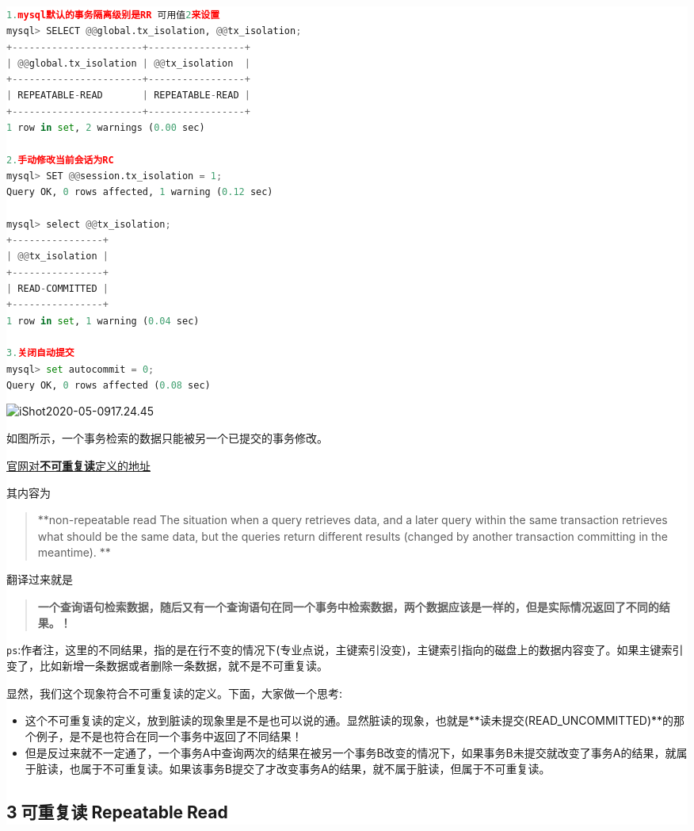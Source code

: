 ```python
1.mysql默认的事务隔离级别是RR 可用值2来设置
mysql> SELECT @@global.tx_isolation, @@tx_isolation;
+-----------------------+-----------------+
| @@global.tx_isolation | @@tx_isolation  |
+-----------------------+-----------------+
| REPEATABLE-READ       | REPEATABLE-READ |
+-----------------------+-----------------+
1 row in set, 2 warnings (0.00 sec)

2.手动修改当前会话为RC
mysql> SET @@session.tx_isolation = 1;
Query OK, 0 rows affected, 1 warning (0.12 sec)

mysql> select @@tx_isolation;
+----------------+
| @@tx_isolation |
+----------------+
| READ-COMMITTED |
+----------------+
1 row in set, 1 warning (0.04 sec)

3.关闭自动提交
mysql> set autocommit = 0;
Query OK, 0 rows affected (0.08 sec)
```



![iShot2020-05-0917.24.45](https://gitee.com/pptfz/picgo-images/raw/master/img/iShot2020-05-0813.12.21.png)

如图所示，一个事务检索的数据只能被另一个已提交的事务修改。

[官网对**不可重复读**定义的地址](https://dev.mysql.com/doc/refman/5.7/en/glossary.html#glos_non_repeatable_read)

其内容为

> **non-repeatable read
> The situation when a query retrieves data, and a later query within the same transaction retrieves what should be the same data, but the queries return different results (changed by another transaction committing in the meantime).
> **

翻译过来就是

> **一个查询语句检索数据，随后又有一个查询语句在同一个事务中检索数据，两个数据应该是一样的，但是实际情况返回了不同的结果。！**

`ps`:作者注，这里的不同结果，指的是在行不变的情况下(专业点说，主键索引没变)，主键索引指向的磁盘上的数据内容变了。如果主键索引变了，比如新增一条数据或者删除一条数据，就不是不可重复读。

显然，我们这个现象符合不可重复读的定义。下面，大家做一个思考:

- 这个不可重复读的定义，放到脏读的现象里是不是也可以说的通。显然脏读的现象，也就是**读未提交(READ_UNCOMMITTED)**的那个例子，是不是也符合在同一个事务中返回了不同结果！
- 但是反过来就不一定通了，一个事务A中查询两次的结果在被另一个事务B改变的情况下，如果事务B未提交就改变了事务A的结果，就属于脏读，也属于不可重复读。如果该事务B提交了才改变事务A的结果，就不属于脏读，但属于不可重复读。



## 3 可重复读	Repeatable Read
